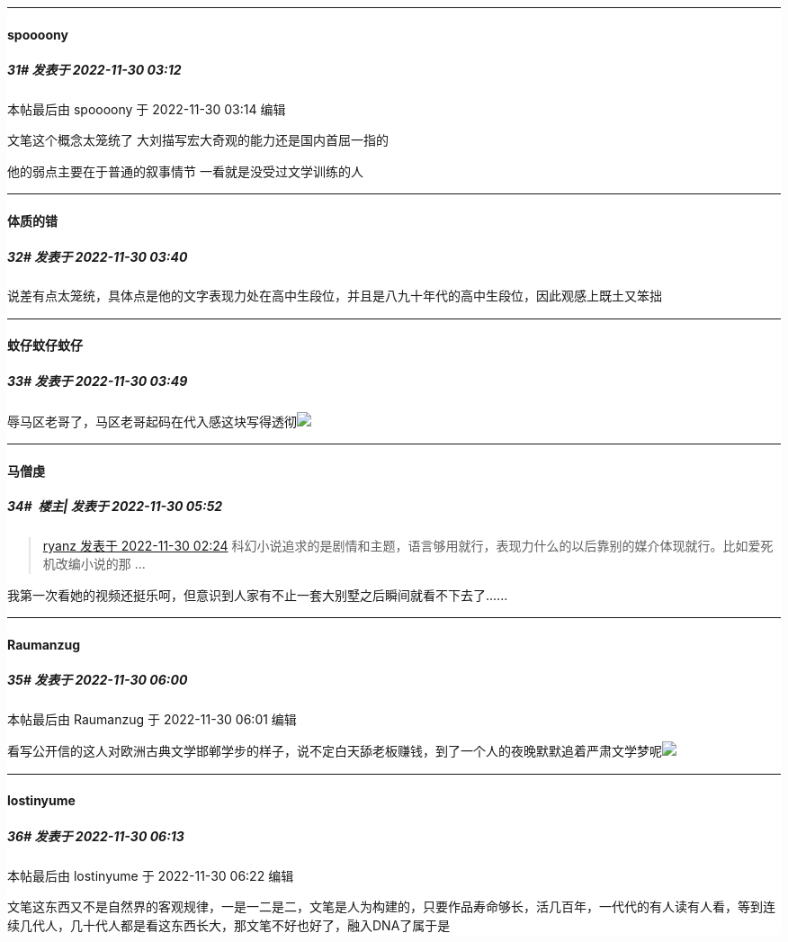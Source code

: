 

*****

####  spoooony  
##### 31#       发表于 2022-11-30 03:12

 本帖最后由 spoooony 于 2022-11-30 03:14 编辑 

文笔这个概念太笼统了 大刘描写宏大奇观的能力还是国内首屈一指的

他的弱点主要在于普通的叙事情节 一看就是没受过文学训练的人

*****

####  体质的错  
##### 32#       发表于 2022-11-30 03:40

说差有点太笼统，具体点是他的文字表现力处在高中生段位，并且是八九十年代的高中生段位，因此观感上既土又笨拙

*****

####  蚊仔蚊仔蚊仔  
##### 33#       发表于 2022-11-30 03:49

辱马区老哥了，马区老哥起码在代入感这块写得透彻<img src="https://static.saraba1st.com/image/smiley/face2017/072.png" referrerpolicy="no-referrer">

*****

####  马僧虔  
##### 34#         楼主| 发表于 2022-11-30 05:52

<blockquote><a href="httphttps://bbs.saraba1st.com/2b/forum.php?mod=redirect&amp;goto=findpost&amp;pid=58685265&amp;ptid=2107524" target="_blank">ryanz 发表于 2022-11-30 02:24</a>
科幻小说追求的是剧情和主题，语言够用就行，表现力什么的以后靠别的媒介体现就行。比如爱死机改编小说的那 ...</blockquote>
我第一次看她的视频还挺乐呵，但意识到人家有不止一套大别墅之后瞬间就看不下去了......

*****

####  Raumanzug  
##### 35#       发表于 2022-11-30 06:00

 本帖最后由 Raumanzug 于 2022-11-30 06:01 编辑 

看写公开信的这人对欧洲古典文学邯郸学步的样子，说不定白天舔老板赚钱，到了一个人的夜晚默默追着严肃文学梦呢<img src="https://static.saraba1st.com/image/smiley/face2017/075.png" referrerpolicy="no-referrer">

*****

####  lostinyume  
##### 36#       发表于 2022-11-30 06:13

 本帖最后由 lostinyume 于 2022-11-30 06:22 编辑 

文笔这东西又不是自然界的客观规律，一是一二是二，文笔是人为构建的，只要作品寿命够长，活几百年，一代代的有人读有人看，等到连续几代人，几十代人都是看这东西长大，那文笔不好也好了，融入DNA了属于是
